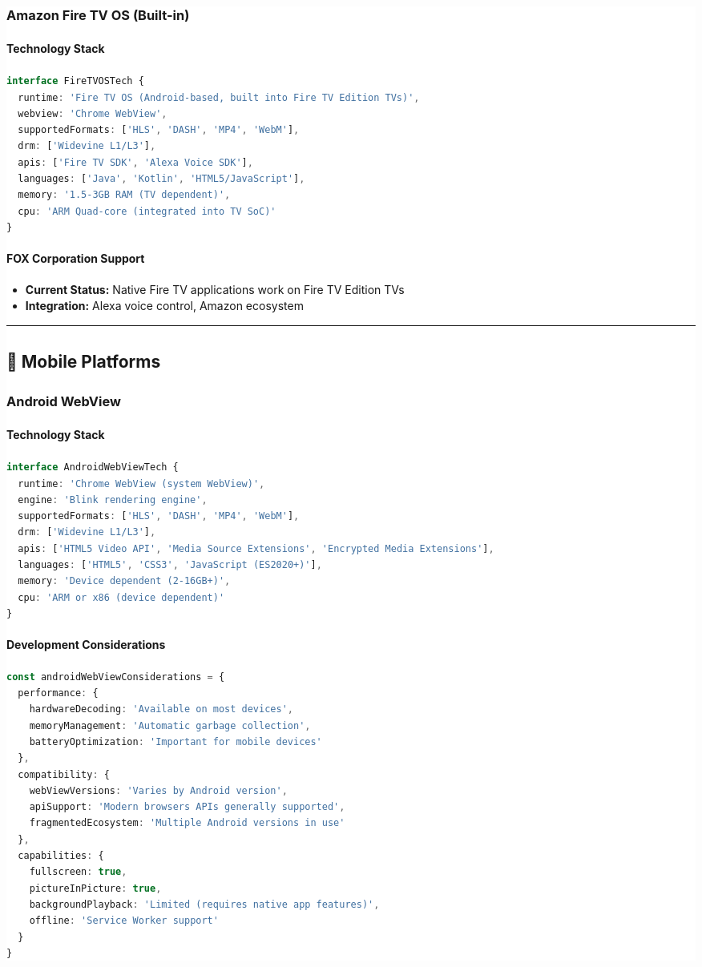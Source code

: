 ### **Amazon Fire TV OS (Built-in)**

#### Technology Stack
```typescript
interface FireTVOSTech {
  runtime: 'Fire TV OS (Android-based, built into Fire TV Edition TVs)',
  webview: 'Chrome WebView',
  supportedFormats: ['HLS', 'DASH', 'MP4', 'WebM'],
  drm: ['Widevine L1/L3'],
  apis: ['Fire TV SDK', 'Alexa Voice SDK'],
  languages: ['Java', 'Kotlin', 'HTML5/JavaScript'],
  memory: '1.5-3GB RAM (TV dependent)',
  cpu: 'ARM Quad-core (integrated into TV SoC)'
}
```

#### FOX Corporation Support
- **Current Status:** Native Fire TV applications work on Fire TV Edition TVs
- **Integration:** Alexa voice control, Amazon ecosystem

---

## 📱 Mobile Platforms

### **Android WebView**

#### Technology Stack
```typescript
interface AndroidWebViewTech {
  runtime: 'Chrome WebView (system WebView)',
  engine: 'Blink rendering engine',
  supportedFormats: ['HLS', 'DASH', 'MP4', 'WebM'],
  drm: ['Widevine L1/L3'],
  apis: ['HTML5 Video API', 'Media Source Extensions', 'Encrypted Media Extensions'],
  languages: ['HTML5', 'CSS3', 'JavaScript (ES2020+)'],
  memory: 'Device dependent (2-16GB+)',
  cpu: 'ARM or x86 (device dependent)'
}
```

#### Development Considerations
```typescript
const androidWebViewConsiderations = {
  performance: {
    hardwareDecoding: 'Available on most devices',
    memoryManagement: 'Automatic garbage collection',
    batteryOptimization: 'Important for mobile devices'
  },
  compatibility: {
    webViewVersions: 'Varies by Android version',
    apiSupport: 'Modern browsers APIs generally supported',
    fragmentedEcosystem: 'Multiple Android versions in use'
  },
  capabilities: {
    fullscreen: true,
    pictureInPicture: true,
    backgroundPlayback: 'Limited (requires native app features)',
    offline: 'Service Worker support'
  }
}
```
